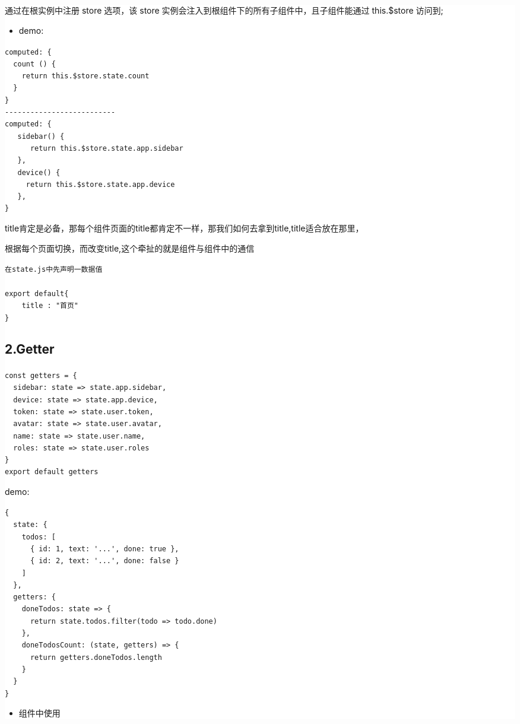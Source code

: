 通过在根实例中注册 store 选项，该 store 实例会注入到根组件下的所有子组件中，且子组件能通过 this.$store 访问到;

- demo:
```
computed: {
  count () {
    return this.$store.state.count
  }
}
--------------------------
computed: {
   sidebar() {
      return this.$store.state.app.sidebar
   },
   device() {
     return this.$store.state.app.device
   },
}
```

title肯定是必备，那每个组件页面的title都肯定不一样，那我们如何去拿到title,title适合放在那里，

根据每个页面切换，而改变title,这个牵扯的就是组件与组件中的通信

```
在state.js中先声明一数据值

export default{
    title : "首页"
}
```


## 2.Getter

```
const getters = {
  sidebar: state => state.app.sidebar,
  device: state => state.app.device,
  token: state => state.user.token,
  avatar: state => state.user.avatar,
  name: state => state.user.name,
  roles: state => state.user.roles
}
export default getters
```

demo:

```
{
  state: {
    todos: [
      { id: 1, text: '...', done: true },
      { id: 2, text: '...', done: false }
    ]
  },
  getters: {
    doneTodos: state => {
      return state.todos.filter(todo => todo.done)
    },
    doneTodosCount: (state, getters) => {
      return getters.doneTodos.length
    }
  }
}
```
- 组件中使用
